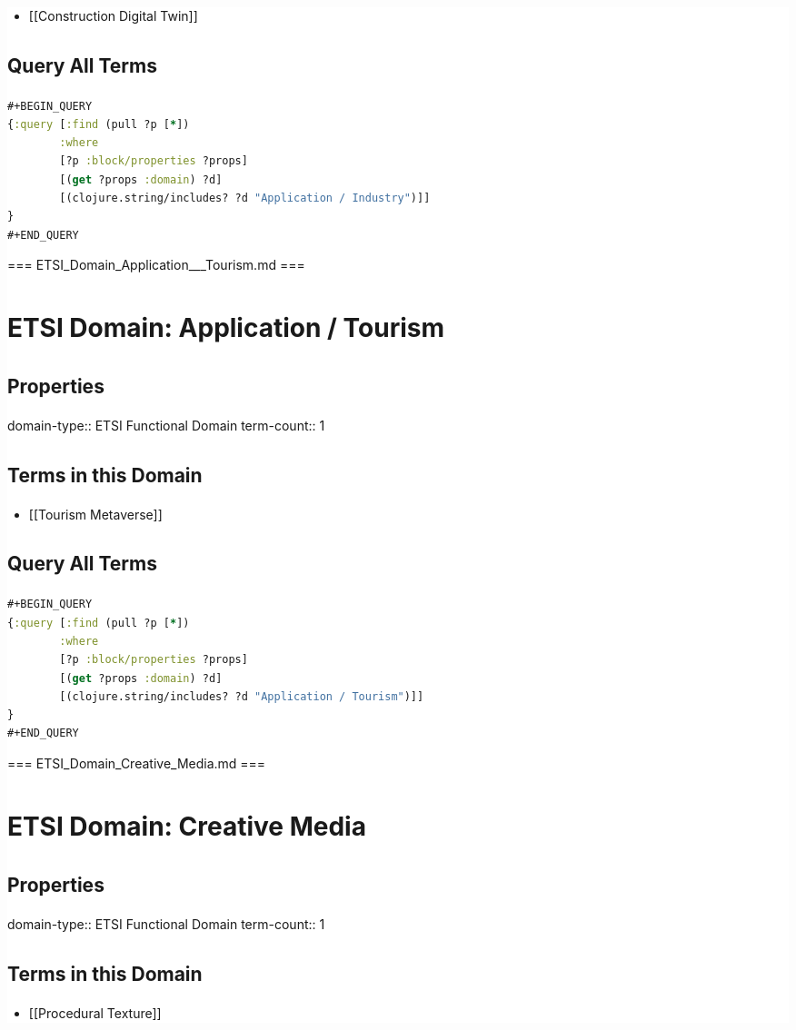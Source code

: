 - [[Construction Digital Twin]]

## Query All Terms
```clojure
#+BEGIN_QUERY
{:query [:find (pull ?p [*])
        :where
        [?p :block/properties ?props]
        [(get ?props :domain) ?d]
        [(clojure.string/includes? ?d "Application / Industry")]]
}
#+END_QUERY
```
=== ETSI_Domain_Application___Tourism.md ===
# ETSI Domain: Application / Tourism

## Properties
domain-type:: ETSI Functional Domain
term-count:: 1

## Terms in this Domain

- [[Tourism Metaverse]]

## Query All Terms
```clojure
#+BEGIN_QUERY
{:query [:find (pull ?p [*])
        :where
        [?p :block/properties ?props]
        [(get ?props :domain) ?d]
        [(clojure.string/includes? ?d "Application / Tourism")]]
}
#+END_QUERY
```
=== ETSI_Domain_Creative_Media.md ===
# ETSI Domain: Creative Media

## Properties
domain-type:: ETSI Functional Domain
term-count:: 1

## Terms in this Domain

- [[Procedural Texture]]
